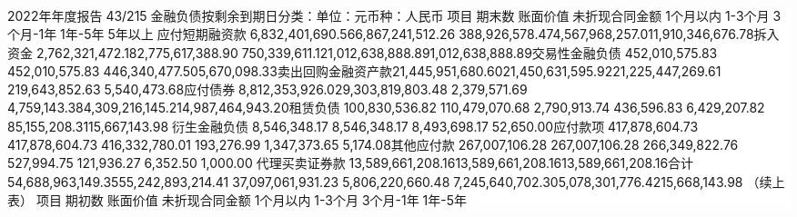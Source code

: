 2022年年度报告
43/215
金融负债按剩余到期日分类：单位：元币种：人民币
项目
期末数
账面价值
未折现合同金额
1个月以内
1-3个月
3个月-1年
1年-5年
5年以上
应付短期融资款
6,832,401,690.566,867,241,512.26
388,926,578.474,567,968,257.011,910,346,676.78拆入资金
2,762,321,472.182,775,617,388.90
750,339,611.121,012,638,888.891,012,638,888.89交易性金融负债
452,010,575.83
452,010,575.83
446,340,477.505,670,098.33卖出回购金融资产款21,445,951,680.6021,450,631,595.9221,225,447,269.61
219,643,852.63
5,540,473.68应付债券
8,812,353,926.029,303,819,803.48
2,379,571.69
4,759,143.384,309,216,145.214,987,464,943.20租赁负债
100,830,536.82
110,479,070.68
2,790,913.74
436,596.83
6,429,207.82
85,155,208.3115,667,143.98
衍生金融负债
8,546,348.17
8,546,348.17
8,493,698.17
52,650.00应付款项
417,878,604.73
417,878,604.73
416,332,780.01
193,276.99
1,347,373.65
5,174.08其他应付款
267,007,106.28
267,007,106.28
266,349,822.76
527,994.75
121,936.27
6,352.50
1,000.00
代理买卖证券款
13,589,661,208.1613,589,661,208.1613,589,661,208.16合计
54,688,963,149.3555,242,893,214.41
37,097,061,931.23
5,806,220,660.48
7,245,640,702.305,078,301,776.4215,668,143.98
（续上表）
项目
期初数
账面价值
未折现合同金额
1个月以内
1-3个月
3个月-1年
1年-5年